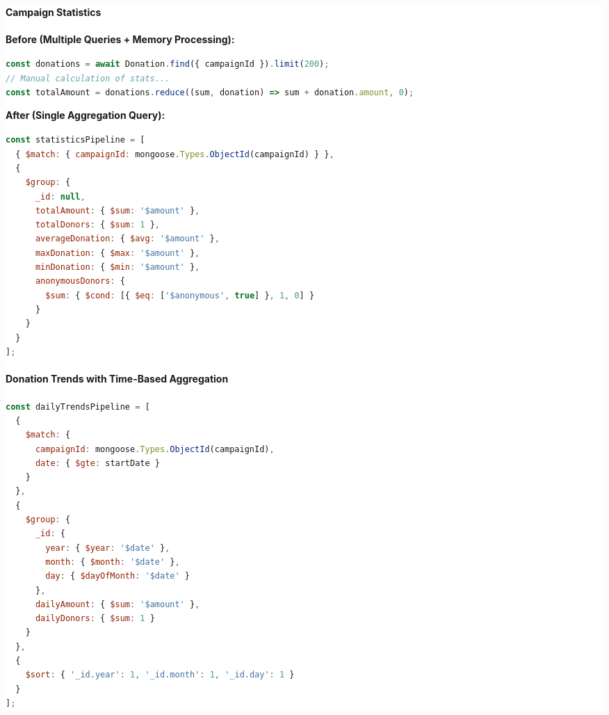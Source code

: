 #### Campaign Statistics

**Before (Multiple Queries + Memory Processing):**
```javascript
const donations = await Donation.find({ campaignId }).limit(200);
// Manual calculation of stats...
const totalAmount = donations.reduce((sum, donation) => sum + donation.amount, 0);
```

**After (Single Aggregation Query):**
```javascript
const statisticsPipeline = [
  { $match: { campaignId: mongoose.Types.ObjectId(campaignId) } },
  {
    $group: {
      _id: null,
      totalAmount: { $sum: '$amount' },
      totalDonors: { $sum: 1 },
      averageDonation: { $avg: '$amount' },
      maxDonation: { $max: '$amount' },
      minDonation: { $min: '$amount' },
      anonymousDonors: {
        $sum: { $cond: [{ $eq: ['$anonymous', true] }, 1, 0] }
      }
    }
  }
];
```

#### Donation Trends with Time-Based Aggregation

```javascript
const dailyTrendsPipeline = [
  {
    $match: { 
      campaignId: mongoose.Types.ObjectId(campaignId),
      date: { $gte: startDate }
    }
  },
  {
    $group: {
      _id: {
        year: { $year: '$date' },
        month: { $month: '$date' },
        day: { $dayOfMonth: '$date' }
      },
      dailyAmount: { $sum: '$amount' },
      dailyDonors: { $sum: 1 }
    }
  },
  {
    $sort: { '_id.year': 1, '_id.month': 1, '_id.day': 1 }
  }
];
```

